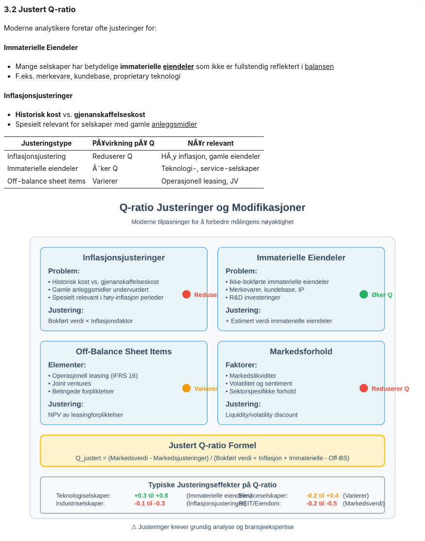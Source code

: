 ### 3.2 Justert Q-ratio

Moderne analytikere foretar ofte justeringer for:

#### Immaterielle Eiendeler
- Mange selskaper har betydelige **immaterielle [eiendeler](/blogs/regnskap/hva-er-eiendel "Hva er Eiendel i Regnskap? Komplett Guide til Eiendom og Verdier")** som ikke er fullstendig reflektert i [balansen](/blogs/regnskap/hva-er-balanse "Hva er Balanse i Regnskap? Komplett Guide til Balansens Oppbygging og Funksjon")
- F.eks. merkevare, kundebase, proprietary teknologi

#### Inflasjonsjusteringer
- **Historisk kost** vs. **gjenanskaffelseskost**
- Spesielt relevant for selskaper med gamle [anleggsmidler](/blogs/regnskap/hva-er-anleggsmidler "Hva er Anleggsmidler? Komplett Guide til Faste Eiendeler")

| **Justeringstype** | **PÃ¥virkning pÃ¥ Q** | **NÃ¥r relevant** |
|-------------------|-------------------|------------------|
| Inflasjonsjustering | Reduserer Q | HÃ¸y inflasjon, gamle eiendeler |
| Immaterielle eiendeler | Ã˜ker Q | Teknologi-, service-selskaper |
| Off-balance sheet items | Varierer | Operasjonell leasing, JV |

![Q-ratio Justeringer](q-ratio-justeringer.svg)
